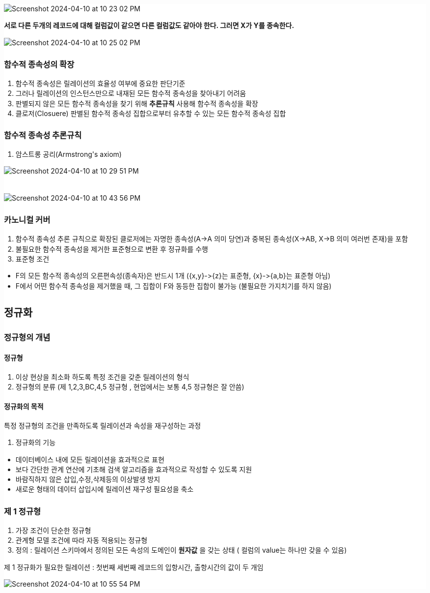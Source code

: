 <img width="426" alt="Screenshot 2024-04-10 at 10 23 02 PM" src="https://github.com/lenn-dev/TIL/assets/37726487/c33a943b-acda-4031-928c-45fd904c8462">

__서로 다른 두개의 레코드에 대해 컬럼값이 같으면 다른 컬럼값도 같아야 한다. 그러면 X가 Y를 종속한다.__

<img width="387" alt="Screenshot 2024-04-10 at 10 25 02 PM" src="https://github.com/lenn-dev/TIL/assets/37726487/b407bc09-bea1-47a1-af54-d361c8097d26">

### 함수적 종속성의 확장
1. 함수적 종속성은 릴레이션의 효율성 여부에 중요한 판단기준
2. 그러나 릴레이션의 인스턴스만으로 내재된 모든 함수적 종속성을 찾아내기 어려움
3. 판별되지 않은 모든 함수적 종속성을 찾기 위해 __추론규칙__ 사용해 함수적 종속성을 확장
4. 클로저(Closuere) 판별된 함수적 종속성 집합으로부터 유추할 수 있는 모든 함수적 종속성 집합

### 함수적 종속성 추론규칙
1. 암스트롱 공리(Armstrong's axiom)

<img width="458" alt="Screenshot 2024-04-10 at 10 29 51 PM" src="https://github.com/lenn-dev/TIL/assets/37726487/0a63a6b3-da6e-4aef-9fce-7936eb6a517b"></br></br>

<img width="625" alt="Screenshot 2024-04-10 at 10 43 56 PM" src="https://github.com/lenn-dev/TIL/assets/37726487/7d6be870-4333-4da2-9c6b-cf53b80f842f">

### 카노니컬 커버
1. 함수적 종속성 추론 규칙으로 확장된 클로저에는 자명한 종속성(A->A 의미 당연)과 중복된 종속성(X->AB, X->B 의미 여러번 존재)을 포함
2. 불필요한 함수적 종속성을 제거한 표준형으로 변환 후 정규화를 수행
3. 표준형 조건
- F의 모든 함수적 종속성의 오른편속성(종속자)은 반드시 1개 ({x,y}->{z}는 표준형, {x}->{a,b}는 표준형 아님)
- F에서 어떤 함수적 종속성을 제거했을 때, 그 집합이 F와 동등한 집합이 불가능 (불필요한 가지치기를 하지 않음)

## 정규화
### 정규형의 개념
#### 정규형
1. 이상 현상을 최소화 하도록 특정 조건을 갖춘 릴레이션의 형식
2. 정규형의 분류 (제 1,2,3,BC,4,5 정규형 , 현업에서는 보통 4,5 정규형은 잘 안씀)

#### 정규화의 목적
특정 정규형의 조건을 만족하도록 릴레이션과 속성을 재구성하는 과정
1. 정규화의 기능
- 데이터베이스 내에 모든 릴레이션을 효과적으로 표현
- 보다 간단한 관계 연산에 기초해 검색 알고리즘을 효과적으로 작성할 수 있도록 지원
- 바람직하지 않은 삽입,수정,삭제등의 이상발생 방지
- 새로운 형태의 데이터 삽입시에 릴레이션 재구성 필요성을 축소

### 제 1 정규형
1. 가장 조건이 단순한 정규형
2. 관계형 모델 조건에 따라 자동 적용되는 정규형
3. 정의 : 릴레이션 스키마에서 정의된 모든 속성의 도메인이 __원자값__ 을 갖는 상태 ( 컬럼의 value는 하나만 갖을 수 있음)

제 1 정규화가 필요한 릴레이션 : 첫번째 세번째 레코드의 입항시간, 출항시간의 값이 두 개임

<img width="419" alt="Screenshot 2024-04-10 at 10 55 54 PM" src="https://github.com/lenn-dev/TIL/assets/37726487/6ae82c86-8501-4e6b-a0f9-fb47c764845b">
